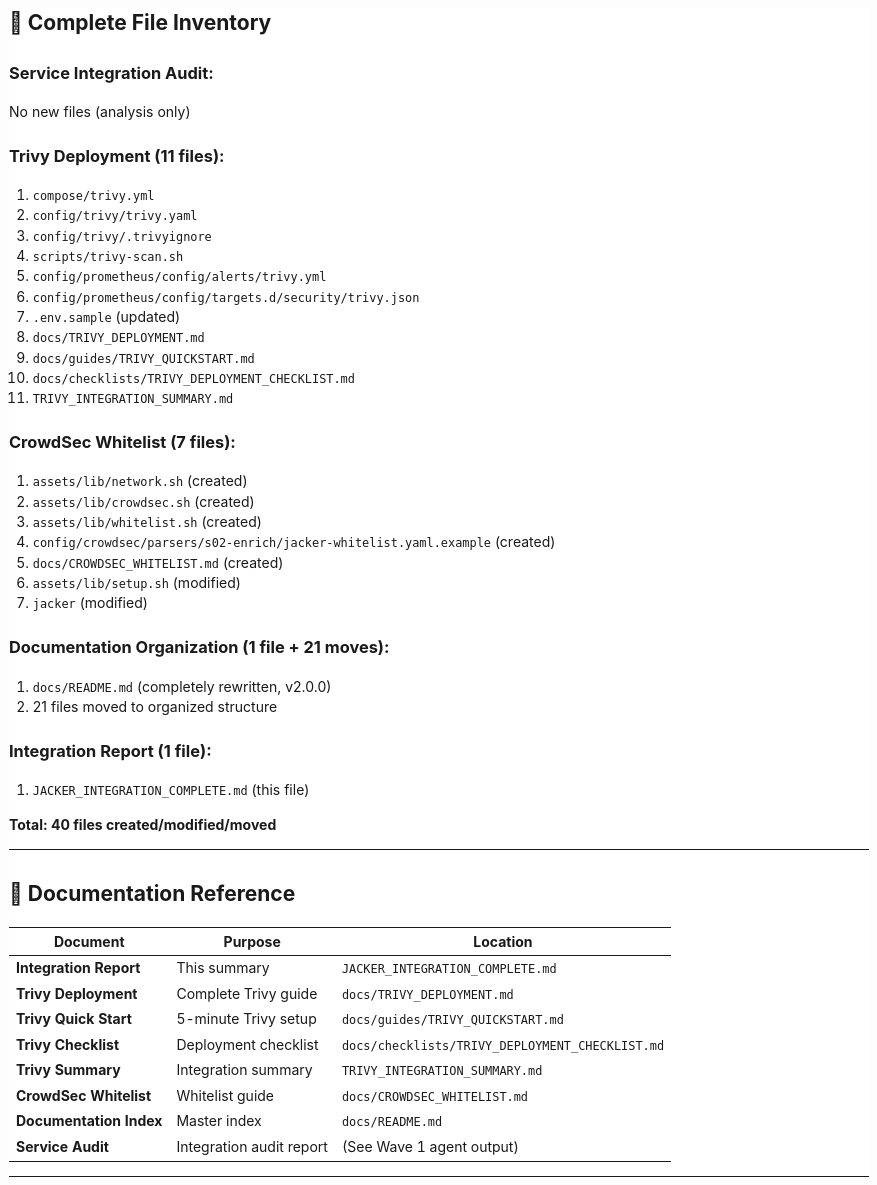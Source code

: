 
## 📁 Complete File Inventory

### Service Integration Audit:
No new files (analysis only)

### Trivy Deployment (11 files):
1. `compose/trivy.yml`
2. `config/trivy/trivy.yaml`
3. `config/trivy/.trivyignore`
4. `scripts/trivy-scan.sh`
5. `config/prometheus/config/alerts/trivy.yml`
6. `config/prometheus/config/targets.d/security/trivy.json`
7. `.env.sample` (updated)
8. `docs/TRIVY_DEPLOYMENT.md`
9. `docs/guides/TRIVY_QUICKSTART.md`
10. `docs/checklists/TRIVY_DEPLOYMENT_CHECKLIST.md`
11. `TRIVY_INTEGRATION_SUMMARY.md`

### CrowdSec Whitelist (7 files):
1. `assets/lib/network.sh` (created)
2. `assets/lib/crowdsec.sh` (created)
3. `assets/lib/whitelist.sh` (created)
4. `config/crowdsec/parsers/s02-enrich/jacker-whitelist.yaml.example` (created)
5. `docs/CROWDSEC_WHITELIST.md` (created)
6. `assets/lib/setup.sh` (modified)
7. `jacker` (modified)

### Documentation Organization (1 file + 21 moves):
1. `docs/README.md` (completely rewritten, v2.0.0)
2. 21 files moved to organized structure

### Integration Report (1 file):
1. `JACKER_INTEGRATION_COMPLETE.md` (this file)

**Total: 40 files created/modified/moved**

---

## 📖 Documentation Reference

| Document | Purpose | Location |
|----------|---------|----------|
| **Integration Report** | This summary | `JACKER_INTEGRATION_COMPLETE.md` |
| **Trivy Deployment** | Complete Trivy guide | `docs/TRIVY_DEPLOYMENT.md` |
| **Trivy Quick Start** | 5-minute Trivy setup | `docs/guides/TRIVY_QUICKSTART.md` |
| **Trivy Checklist** | Deployment checklist | `docs/checklists/TRIVY_DEPLOYMENT_CHECKLIST.md` |
| **Trivy Summary** | Integration summary | `TRIVY_INTEGRATION_SUMMARY.md` |
| **CrowdSec Whitelist** | Whitelist guide | `docs/CROWDSEC_WHITELIST.md` |
| **Documentation Index** | Master index | `docs/README.md` |
| **Service Audit** | Integration audit report | (See Wave 1 agent output) |

---